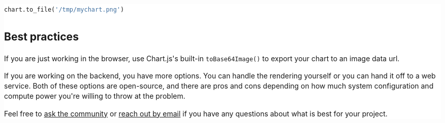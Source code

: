 ```python
chart.to_file('/tmp/mychart.png')
```

## Best practices

If you are just working in the browser, use Chart.js's built-in `toBase64Image()` to export your chart to an image data url.

If you are working on the backend, you have more options. You can handle the rendering yourself or you can hand it off to a web service. Both of these options are open-source, and there are pros and cons depending on how much system configuration and compute power you're willing to throw at the problem.

Feel free to [ask the community](https://community.quickchart.io) or [reach out by email](mailto:support@quickchart.io) if you have any questions about what is best for your project.
